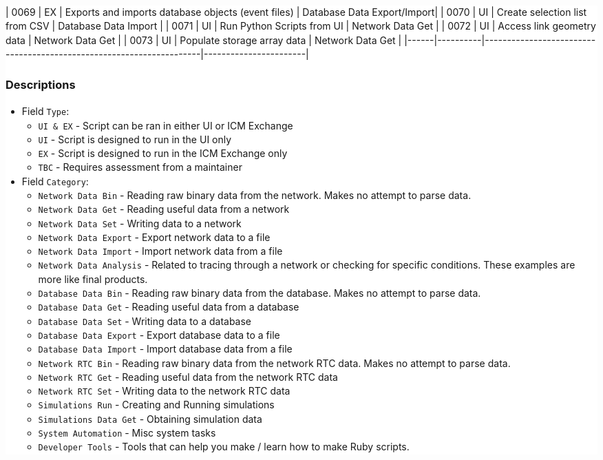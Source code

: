 | 0069 | EX       | Exports and imports database objects (event files)                  | Database Data Export/Import|
| 0070 | UI       | Create selection list from CSV                                      | Database Data Import  |
| 0071 | UI       | Run Python Scripts from UI                                          | Network Data Get      |
| 0072 | UI       | Access link geometry data                                           | Network Data Get      |
| 0073 | UI       | Populate storage array data                                         | Network Data Get      |
|------|----------|---------------------------------------------------------------------|-----------------------|

### Descriptions

* Field `Type`:
    * `UI & EX` - Script can be ran in either UI or ICM Exchange
    * `UI` - Script is designed to run in the UI only
    * `EX` - Script is designed to run in the ICM Exchange only
    * `TBC` - Requires assessment from a maintainer
* Field `Category`:
    * `Network Data Bin`      - Reading raw binary data from the network. Makes no attempt to parse data.
    * `Network Data Get`      - Reading useful data from a network
    * `Network Data Set`      - Writing data to a network
    * `Network Data Export`   - Export network data to a file
    * `Network Data Import`   - Import network data from a file
    * `Network Data Analysis` - Related to tracing through a network or checking for specific conditions. These examples are more like final products.
    * `Database Data Bin`     - Reading raw binary data from the database. Makes no attempt to parse data.
    * `Database Data Get`     - Reading useful data from a database
    * `Database Data Set`     - Writing data to a database
    * `Database Data Export`  - Export database data to a file
    * `Database Data Import`  - Import database data from a file
    * `Network RTC Bin`       - Reading raw binary data from the network RTC data. Makes no attempt to parse data.
    * `Network RTC Get`       - Reading useful data from the network RTC data
    * `Network RTC Set`       - Writing data to the network RTC data
    * `Simulations Run`       - Creating and Running simulations
    * `Simulations Data Get`  - Obtaining simulation data
    * `System Automation`     - Misc system tasks
    * `Developer Tools`       - Tools that can help you make / learn how to make Ruby scripts.
